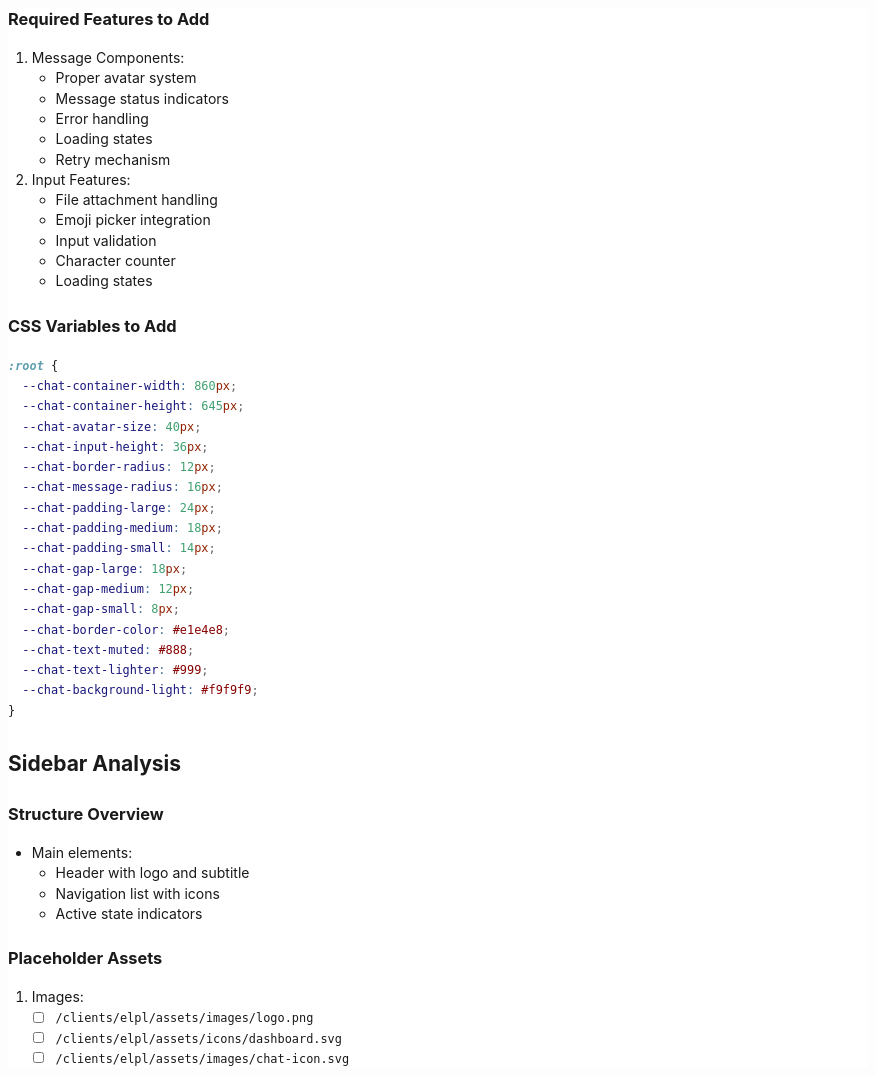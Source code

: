 ### Required Features to Add
1. Message Components:
   - Proper avatar system
   - Message status indicators
   - Error handling
   - Loading states
   - Retry mechanism
2. Input Features:
   - File attachment handling
   - Emoji picker integration
   - Input validation
   - Character counter
   - Loading states

### CSS Variables to Add
```css
:root {
  --chat-container-width: 860px;
  --chat-container-height: 645px;
  --chat-avatar-size: 40px;
  --chat-input-height: 36px;
  --chat-border-radius: 12px;
  --chat-message-radius: 16px;
  --chat-padding-large: 24px;
  --chat-padding-medium: 18px;
  --chat-padding-small: 14px;
  --chat-gap-large: 18px;
  --chat-gap-medium: 12px;
  --chat-gap-small: 8px;
  --chat-border-color: #e1e4e8;
  --chat-text-muted: #888;
  --chat-text-lighter: #999;
  --chat-background-light: #f9f9f9;
}
```

## Sidebar Analysis
### Structure Overview
- Main elements:
  - Header with logo and subtitle
  - Navigation list with icons
  - Active state indicators

### Placeholder Assets
1. Images:
   - [ ] `/clients/elpl/assets/images/logo.png`
   - [ ] `/clients/elpl/assets/icons/dashboard.svg`
   - [ ] `/clients/elpl/assets/images/chat-icon.svg`
